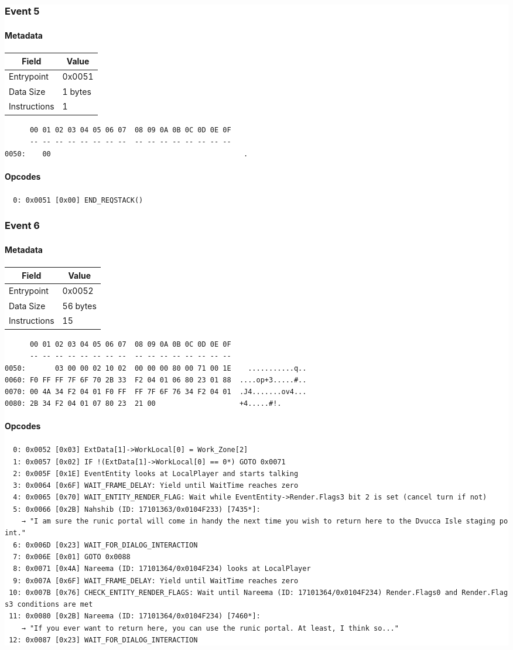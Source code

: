### Event 5

#### Metadata

| Field        | Value   |
|--------------|---------|
| Entrypoint   | 0x0051  |
| Data Size    | 1 bytes |
| Instructions | 1       |

```
      00 01 02 03 04 05 06 07  08 09 0A 0B 0C 0D 0E 0F
      -- -- -- -- -- -- -- --  -- -- -- -- -- -- -- --
0050:    00                                              .              
```

#### Opcodes

```
  0: 0x0051 [0x00] END_REQSTACK()
```

### Event 6

#### Metadata

| Field        | Value    |
|--------------|----------|
| Entrypoint   | 0x0052   |
| Data Size    | 56 bytes |
| Instructions | 15       |

```
      00 01 02 03 04 05 06 07  08 09 0A 0B 0C 0D 0E 0F
      -- -- -- -- -- -- -- --  -- -- -- -- -- -- -- --
0050:       03 00 00 02 10 02  00 00 00 80 00 71 00 1E    ...........q..
0060: F0 FF FF 7F 6F 70 2B 33  F2 04 01 06 80 23 01 88  ....op+3.....#..
0070: 00 4A 34 F2 04 01 F0 FF  FF 7F 6F 76 34 F2 04 01  .J4.......ov4...
0080: 2B 34 F2 04 01 07 80 23  21 00                    +4.....#!.      
```

#### Opcodes

```
  0: 0x0052 [0x03] ExtData[1]->WorkLocal[0] = Work_Zone[2]
  1: 0x0057 [0x02] IF !(ExtData[1]->WorkLocal[0] == 0*) GOTO 0x0071
  2: 0x005F [0x1E] EventEntity looks at LocalPlayer and starts talking
  3: 0x0064 [0x6F] WAIT_FRAME_DELAY: Yield until WaitTime reaches zero
  4: 0x0065 [0x70] WAIT_ENTITY_RENDER_FLAG: Wait while EventEntity->Render.Flags3 bit 2 is set (cancel turn if not)
  5: 0x0066 [0x2B] Nahshib (ID: 17101363/0x0104F233) [7435*]:
    → "I am sure the runic portal will come in handy the next time you wish to return here to the Dvucca Isle staging point."
  6: 0x006D [0x23] WAIT_FOR_DIALOG_INTERACTION
  7: 0x006E [0x01] GOTO 0x0088
  8: 0x0071 [0x4A] Nareema (ID: 17101364/0x0104F234) looks at LocalPlayer
  9: 0x007A [0x6F] WAIT_FRAME_DELAY: Yield until WaitTime reaches zero
 10: 0x007B [0x76] CHECK_ENTITY_RENDER_FLAGS: Wait until Nareema (ID: 17101364/0x0104F234) Render.Flags0 and Render.Flags3 conditions are met
 11: 0x0080 [0x2B] Nareema (ID: 17101364/0x0104F234) [7460*]:
    → "If you ever want to return here, you can use the runic portal. At least, I think so..."
 12: 0x0087 [0x23] WAIT_FOR_DIALOG_INTERACTION

```